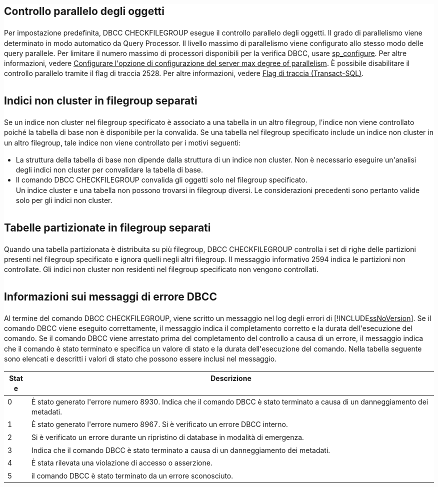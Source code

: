 ## <a name="checking-objects-in-parallel"></a>Controllo parallelo degli oggetti  
Per impostazione predefinita, DBCC CHECKFILEGROUP esegue il controllo parallelo degli oggetti. Il grado di parallelismo viene determinato in modo automatico da Query Processor. Il livello massimo di parallelismo viene configurato allo stesso modo delle query parallele. Per limitare il numero massimo di processori disponibili per la verifica DBCC, usare [sp_configure](../../relational-databases/system-stored-procedures/sp-configure-transact-sql.md). Per altre informazioni, vedere [Configurare l'opzione di configurazione del server max degree of parallelism](../../database-engine/configure-windows/configure-the-max-degree-of-parallelism-server-configuration-option.md).
È possibile disabilitare il controllo parallelo tramite il flag di traccia 2528. Per altre informazioni, vedere [Flag di traccia &#40;Transact-SQL&#41;](../../t-sql/database-console-commands/dbcc-traceon-trace-flags-transact-sql.md).
  
## <a name="nonclustered-indexes-on-separate-filegroups"></a>Indici non cluster in filegroup separati  
Se un indice non cluster nel filegroup specificato è associato a una tabella in un altro filegroup, l'indice non viene controllato poiché la tabella di base non è disponibile per la convalida.
Se una tabella nel filegroup specificato include un indice non cluster in un altro filegroup, tale indice non viene controllato per i motivi seguenti:
-   La struttura della tabella di base non dipende dalla struttura di un indice non cluster. Non è necessario eseguire un'analisi degli indici non cluster per convalidare la tabella di base.  
-   Il comando DBCC CHECKFILEGROUP convalida gli oggetti solo nel filegroup specificato.  
Un indice cluster e una tabella non possono trovarsi in filegroup diversi. Le considerazioni precedenti sono pertanto valide solo per gli indici non cluster.
  
## <a name="partitioned-tables-on-separate-filegroups"></a>Tabelle partizionate in filegroup separati  
Quando una tabella partizionata è distribuita su più filegroup, DBCC CHECKFILEGROUP controlla i set di righe delle partizioni presenti nel filegroup specificato e ignora quelli negli altri filegroup. Il messaggio informativo 2594 indica le partizioni non controllate. Gli indici non cluster non residenti nel filegroup specificato non vengono controllati.
  
## <a name="understanding-dbcc-error-messages"></a>Informazioni sui messaggi di errore DBCC  
Al termine del comando DBCC CHECKFILEGROUP, viene scritto un messaggio nel log degli errori di [!INCLUDE[ssNoVersion](../../includes/ssnoversion-md.md)]. Se il comando DBCC viene eseguito correttamente, il messaggio indica il completamento corretto e la durata dell'esecuzione del comando. Se il comando DBCC viene arrestato prima del completamento del controllo a causa di un errore, il messaggio indica che il comando è stato terminato e specifica un valore di stato e la durata dell'esecuzione del comando. Nella tabella seguente sono elencati e descritti i valori di stato che possono essere inclusi nel messaggio.
  
|State|Descrizione|  
|-----------|-----------------|  
|0|È stato generato l'errore numero 8930. Indica che il comando DBCC è stato terminato a causa di un danneggiamento dei metadati.|  
|1|È stato generato l'errore numero 8967. Si è verificato un errore DBCC interno.|  
|2|Si è verificato un errore durante un ripristino di database in modalità di emergenza.|  
|3|Indica che il comando DBCC è stato terminato a causa di un danneggiamento dei metadati.|  
|4|È stata rilevata una violazione di accesso o asserzione.|  
|5|il comando DBCC è stato terminato da un errore sconosciuto.|  
  